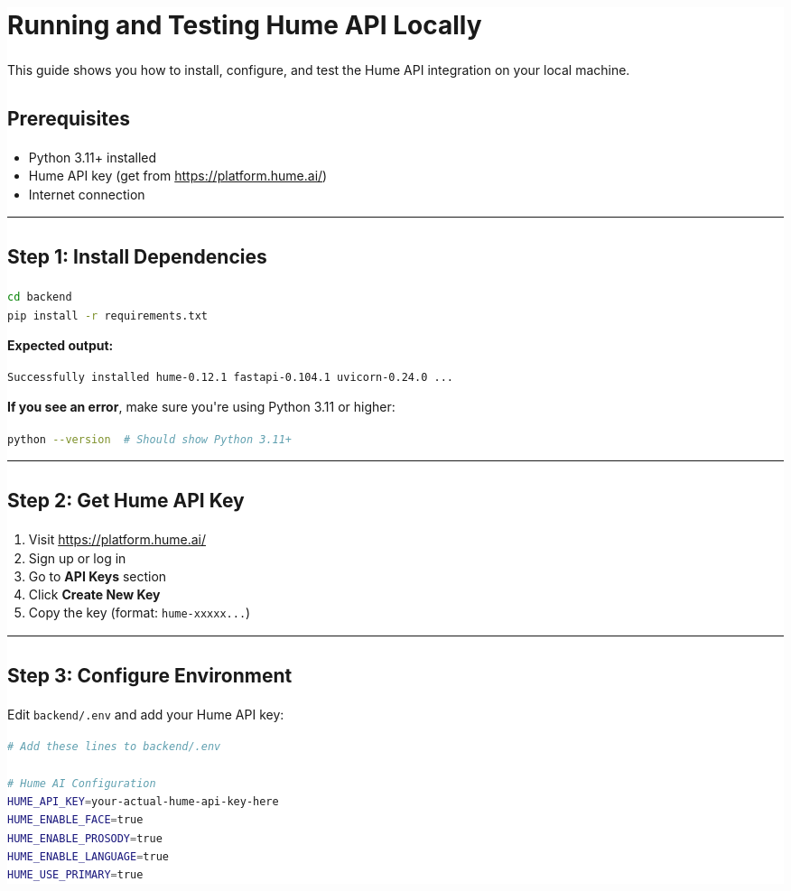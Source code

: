 # Running and Testing Hume API Locally

This guide shows you how to install, configure, and test the Hume API integration on your local machine.

## Prerequisites

- Python 3.11+ installed
- Hume API key (get from https://platform.hume.ai/)
- Internet connection

---

## Step 1: Install Dependencies

```bash
cd backend
pip install -r requirements.txt
```

**Expected output:**
```
Successfully installed hume-0.12.1 fastapi-0.104.1 uvicorn-0.24.0 ...
```

**If you see an error**, make sure you're using Python 3.11 or higher:
```bash
python --version  # Should show Python 3.11+
```

---

## Step 2: Get Hume API Key

1. Visit https://platform.hume.ai/
2. Sign up or log in
3. Go to **API Keys** section
4. Click **Create New Key**
5. Copy the key (format: `hume-xxxxx...`)

---

## Step 3: Configure Environment

Edit `backend/.env` and add your Hume API key:

```bash
# Add these lines to backend/.env

# Hume AI Configuration
HUME_API_KEY=your-actual-hume-api-key-here
HUME_ENABLE_FACE=true
HUME_ENABLE_PROSODY=true
HUME_ENABLE_LANGUAGE=true
HUME_USE_PRIMARY=true
```
